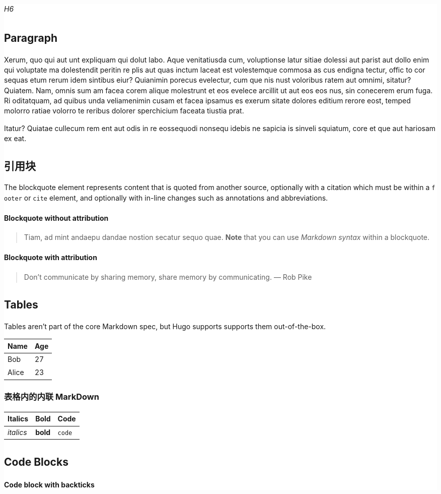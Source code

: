 ###### H6

## Paragraph

Xerum, quo qui aut unt expliquam qui dolut labo. Aque venitatiusda cum, voluptionse latur sitiae dolessi aut parist aut dollo enim qui voluptate ma dolestendit peritin re plis aut quas inctum laceat est volestemque commosa as cus endigna tectur, offic to cor sequas etum rerum idem sintibus eiur? Quianimin porecus evelectur, cum que nis nust voloribus ratem aut omnimi, sitatur? Quiatem. Nam, omnis sum am facea corem alique molestrunt et eos evelece arcillit ut aut eos eos nus, sin conecerem erum fuga. Ri oditatquam, ad quibus unda veliamenimin cusam et facea ipsamus es exerum sitate dolores editium rerore eost, temped molorro ratiae volorro te reribus dolorer sperchicium faceata tiustia prat.

Itatur? Quiatae cullecum rem ent aut odis in re eossequodi nonsequ idebis ne sapicia is sinveli squiatum, core et que aut hariosam ex eat.

## 引用块

The blockquote element represents content that is quoted from another source, optionally with a citation which must be within a `footer` or `cite` element, and optionally with in-line changes such as annotations and abbreviations.

#### Blockquote without attribution

> Tiam, ad mint andaepu dandae nostion secatur sequo quae. **Note** that you can use *Markdown syntax* within a blockquote.

#### Blockquote with attribution

> Don’t communicate by sharing memory, share memory by communicating. — Rob Pike

## Tables

Tables aren’t part of the core Markdown spec, but Hugo supports supports them out-of-the-box.

| Name  | Age  |
| :---- | :--- |
| Bob   | 27   |
| Alice | 23   |

### 表格内的内联 MarkDown

| Italics   | Bold     | Code   |
| :-------- | :------- | :----- |
| *italics* | **bold** | `code` |

## Code Blocks

#### Code block with backticks
